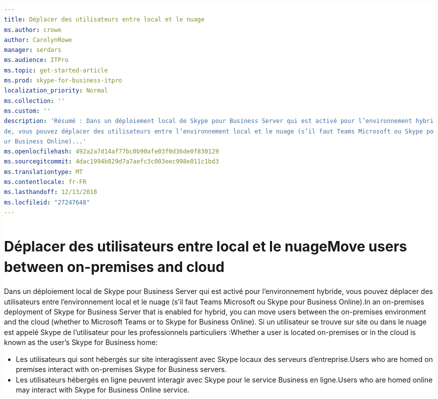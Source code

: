 ```yaml
---
title: Déplacer des utilisateurs entre local et le nuage
ms.author: crowe
author: CarolynRowe
manager: serdars
ms.audience: ITPro
ms.topic: get-started-article
ms.prod: skype-for-business-itpro
localization_priority: Normal
ms.collection: ''
ms.custom: ''
description: 'Résumé : Dans un déploiement local de Skype pour Business Server qui est activé pour l’environnement hybride, vous pouvez déplacer des utilisateurs entre l’environnement local et le nuage (s’il faut Teams Microsoft ou Skype pour Business Online)...'
ms.openlocfilehash: 492a2a7d14af77bc0b90afe03f0d36de0f830129
ms.sourcegitcommit: 4dac1994b829d7a7aefc3c003eec998e011c1bd3
ms.translationtype: MT
ms.contentlocale: fr-FR
ms.lasthandoff: 12/13/2018
ms.locfileid: "27247648"
---
```

# <a name="move-users-between-on-premises-and-cloud"></a><span data-ttu-id="995d1-103">Déplacer des utilisateurs entre local et le nuage</span><span class="sxs-lookup"><span data-stu-id="995d1-103">Move users between on-premises and cloud</span></span>

<span data-ttu-id="995d1-104">Dans un déploiement local de Skype pour Business Server qui est activé pour l’environnement hybride, vous pouvez déplacer des utilisateurs entre l’environnement local et le nuage (s’il faut Teams Microsoft ou Skype pour Business Online).</span><span class="sxs-lookup"><span data-stu-id="995d1-104">In an on-premises deployment of Skype for Business Server that is enabled for hybrid, you can move users between the on-premises environment and the cloud (whether to Microsoft Teams or to Skype for Business Online).</span></span> <span data-ttu-id="995d1-105">Si un utilisateur se trouve sur site ou dans le nuage est appelé Skype de l’utilisateur pour les professionnels particuliers :</span><span class="sxs-lookup"><span data-stu-id="995d1-105">Whether a user is located on-premises or in the cloud is known as the user’s Skype for Business home:</span></span>

- <span data-ttu-id="995d1-106">Les utilisateurs qui sont hébergés sur site interagissent avec Skype locaux des serveurs d’entreprise.</span><span class="sxs-lookup"><span data-stu-id="995d1-106">Users who are homed on premises interact with on-premises Skype for Business servers.</span></span>
- <span data-ttu-id="995d1-107">Les utilisateurs hébergés en ligne peuvent interagir avec Skype pour le service Business en ligne.</span><span class="sxs-lookup"><span data-stu-id="995d1-107">Users who are homed online may interact with Skype for Business Online service.</span></span>
